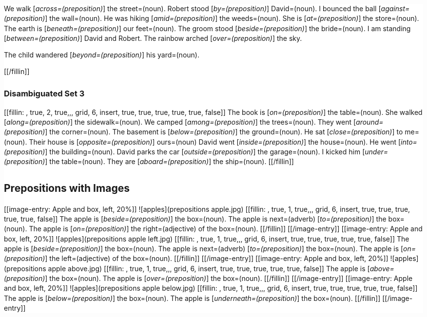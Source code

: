 We walk [_across=(preposition)_] the street=(noun).
Robert stood [_by=(preposition)_] David=(noun).
I bounced the ball [_against=(preposition)_] the wall=(noun).
He was hiking [_amid=(preposition)_] the weeds=(noun).
She is [_at=(preposition)_] the store=(noun).
The earth is [_beneath=(preposition)_] our feet=(noun).
The groom stood [_beside=(preposition)_] the bride=(noun).
I am standing [_between=(preposition)_] David and Robert.
The rainbow arched [_over=(preposition)_] the sky.

The child wandered [_beyond=(preposition)_] his yard=(noun).

[[/fillin]]
### Disambiguated Set 3
[[fillin: , true, 2, true,,, grid, 6, insert, true, true, true, true, true, false]]
The book is [_on=(preposition)_] the table=(noun).
She walked [_along=(preposition)_] the sidewalk=(noun).
We camped [_among=(preposition)_] the trees=(noun).
They went [_around=(preposition)_] the corner=(noun).
The basement is [_below=(preposition)_] the ground=(noun).
He sat [_close=(preposition)_] to me=(noun).
Their house is [_opposite=(preposition)_] ours=(noun)
David went [_inside=(preposition)_] the house=(noun).
He went [_into=(preposition)_] the building=(noun).
David parks the car [_outside=(preposition)_] the garage=(noun).
I kicked him [_under=(preposition)_] the table=(noun).
They are [_aboard=(preposition)_] the ship=(noun).
[[/fillin]]


## Prepositions with Images
[[image-entry: Apple and box, left, 20%]]
![apples](prepositions apple.jpg)
[[fillin: , true, 1, true,,, grid, 6, insert, true, true, true, true, true, false]]
The apple is [_beside=(preposition)_] the box=(noun).
The apple is next=(adverb) [_to=(preposition)_] the box=(noun).
The apple is [_on=(preposition)_] the right=(adjective) of the box=(noun).
[[/fillin]]
[[/image-entry]]
[[image-entry: Apple and box, left, 20%]]
![apples](prepositions apple left.jpg)
[[fillin: , true, 1, true,,, grid, 6, insert, true, true, true, true, true, false]]
The apple is [_beside=(preposition)_] the box=(noun).
The apple is next=(adverb) [_to=(preposition)_] the box=(noun).
The apple is [_on=(preposition)_] the left=(adjective) of the box=(noun).
[[/fillin]]
[[/image-entry]]
[[image-entry: Apple and box, left, 20%]]
![apples](prepositions apple above.jpg)
[[fillin: , true, 1, true,,, grid, 6, insert, true, true, true, true, true, false]]
The apple is [_above=(preposition)_] the box=(noun).
The apple is [_over=(preposition)_] the box=(noun).
[[/fillin]]
[[/image-entry]]
[[image-entry: Apple and box, left, 20%]]
![apples](prepositions apple below.jpg)
[[fillin: , true, 1, true,,, grid, 6, insert, true, true, true, true, true, false]]
The apple is [_below=(preposition)_] the box=(noun).
The apple is [_underneath=(preposition)_] the box=(noun).
[[/fillin]]
[[/image-entry]]